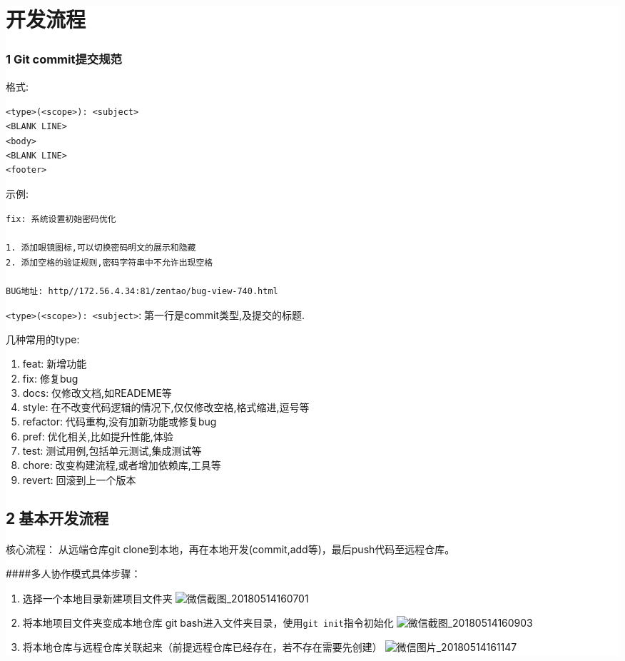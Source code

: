 # 开发流程

### 1 Git commit提交规范

格式:
```
<type>(<scope>): <subject>
<BLANK LINE>
<body>
<BLANK LINE>
<footer>
```
示例:
```
fix: 系统设置初始密码优化

1. 添加眼镜图标,可以切换密码明文的展示和隐藏
2. 添加空格的验证规则,密码字符串中不允许出现空格

BUG地址: http//172.56.4.34:81/zentao/bug-view-740.html
```

`<type>(<scope>): <subject>`: 第一行是commit类型,及提交的标题.

几种常用的type:
1. feat: 新增功能
2. fix: 修复bug
3. docs: 仅修改文档,如READEME等
4. style: 在不改变代码逻辑的情况下,仅仅修改空格,格式缩进,逗号等
5. refactor: 代码重构,没有加新功能或修复bug
6. pref: 优化相关,比如提升性能,体验
7. test: 测试用例,包括单元测试,集成测试等
8. chore: 改变构建流程,或者增加依赖库,工具等
9. revert: 回滚到上一个版本



## 2 基本开发流程
核心流程： 从远端仓库git clone到本地，再在本地开发(commit,add等)，最后push代码至远程仓库。

####多人协作模式具体步骤：
1. 选择一个本地目录新建项目文件夹
![微信截图_20180514160701](https://i.loli.net/2018/05/14/5af943c1453f1.png)

2. 将本地项目文件夹变成本地仓库
git bash进入文件夹目录，使用`git init`指令初始化
![微信截图_20180514160903](https://i.loli.net/2018/05/14/5af944181f183.png)


3. 将本地仓库与远程仓库关联起来（前提远程仓库已经存在，若不存在需要先创建）
![微信图片_20180514161147](https://i.loli.net/2018/05/14/5af944d4b1efb.png)
